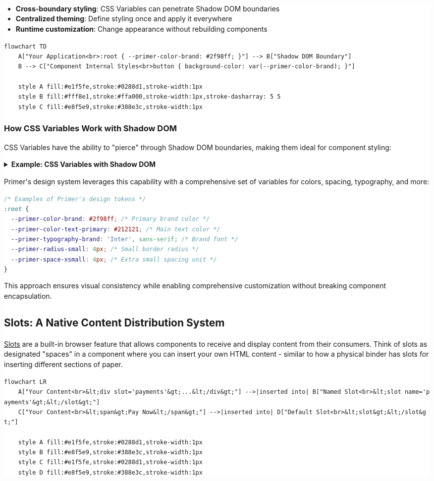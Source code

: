 - **Cross-boundary styling**: CSS Variables can penetrate Shadow DOM boundaries
- **Centralized theming**: Define styling once and apply it everywhere
- **Runtime customization**: Change appearance without rebuilding components

```mermaid
flowchart TD
    A["Your Application<br>:root { --primer-color-brand: #2f98ff; }"] --> B["Shadow DOM Boundary"]
    B --> C["Component Internal Styles<br>button { background-color: var(--primer-color-brand); }"]

    style A fill:#e1f5fe,stroke:#0288d1,stroke-width:1px
    style B fill:#fff8e1,stroke:#ffa000,stroke-width:1px,stroke-dasharray: 5 5
    style C fill:#e8f5e9,stroke:#388e3c,stroke-width:1px
```

### How CSS Variables Work with Shadow DOM

CSS Variables have the ability to "pierce" through Shadow DOM boundaries, making them ideal for component styling:

<details><summary><strong>Example: CSS Variables with Shadow DOM</strong></summary></details>

Primer's design system leverages this capability with a comprehensive set of variables for colors, spacing, typography, and more:

```css
/* Examples of Primer's design tokens */
:root {
  --primer-color-brand: #2f98ff; /* Primary brand color */
  --primer-color-text-primary: #212121; /* Main text color */
  --primer-typography-brand: 'Inter', sans-serif; /* Brand font */
  --primer-radius-small: 4px; /* Small border radius */
  --primer-space-xsmall: 4px; /* Extra small spacing unit */
}
```

This approach ensures visual consistency while enabling comprehensive customization without breaking component encapsulation.

## Slots: A Native Content Distribution System

[Slots](https://developer.mozilla.org/en-US/docs/Web/HTML/Element/slot) are a built-in browser feature that allows components to receive and display content from their consumers. Think of slots as designated "spaces" in a component where you can insert your own HTML content - similar to how a physical binder has slots for inserting different sections of paper.

```mermaid
flowchart LR
    A["Your Content<br>&lt;div slot='payments'&gt;...&lt;/div&gt;"] -->|inserted into| B["Named Slot<br>&lt;slot name='payments'&gt;&lt;/slot&gt;"]
    C["Your Content<br>&lt;span&gt;Pay Now&lt;/span&gt;"] -->|inserted into| D["Default Slot<br>&lt;slot&gt;&lt;/slot&gt;"]

    style A fill:#e1f5fe,stroke:#0288d1,stroke-width:1px
    style B fill:#e8f5e9,stroke:#388e3c,stroke-width:1px
    style C fill:#e1f5fe,stroke:#0288d1,stroke-width:1px
    style D fill:#e8f5e9,stroke:#388e3c,stroke-width:1px
```
